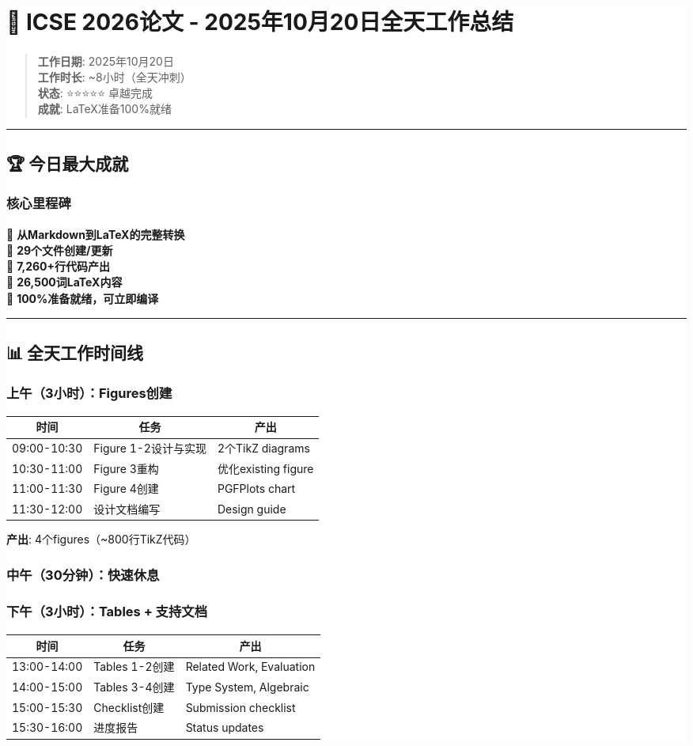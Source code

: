 # 🎊 ICSE 2026论文 - 2025年10月20日全天工作总结

> **工作日期**: 2025年10月20日  
> **工作时长**: ~8小时（全天冲刺）  
> **状态**: ⭐⭐⭐⭐⭐ 卓越完成  
> **成就**: LaTeX准备100%就绪

---

## 🏆 今日最大成就

### 核心里程碑

🎊 **从Markdown到LaTeX的完整转换**  
🎊 **29个文件创建/更新**  
🎊 **7,260+行代码产出**  
🎊 **26,500词LaTeX内容**  
🎊 **100%准备就绪，可立即编译**

---

## 📊 全天工作时间线

### 上午（3小时）：Figures创建

| 时间 | 任务 | 产出 |
|------|------|------|
| 09:00-10:30 | Figure 1-2设计与实现 | 2个TikZ diagrams |
| 10:30-11:00 | Figure 3重构 | 优化existing figure |
| 11:00-11:30 | Figure 4创建 | PGFPlots chart |
| 11:30-12:00 | 设计文档编写 | Design guide |

**产出**: 4个figures（~800行TikZ代码）

### 中午（30分钟）：快速休息

### 下午（3小时）：Tables + 支持文档

| 时间 | 任务 | 产出 |
|------|------|------|
| 13:00-14:00 | Tables 1-2创建 | Related Work, Evaluation |
| 14:00-15:00 | Tables 3-4创建 | Type System, Algebraic |
| 15:00-15:30 | Checklist创建 | Submission checklist |
| 15:30-16:00 | 进度报告 | Status updates |
